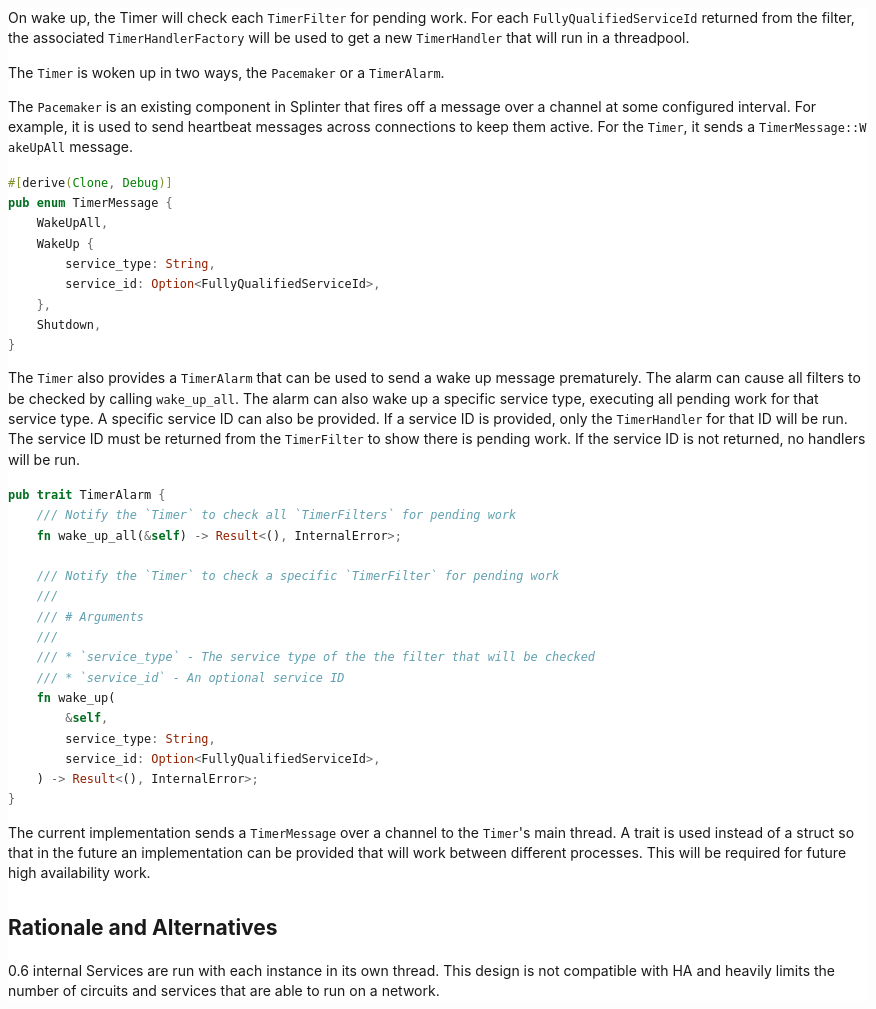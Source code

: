 On wake up, the Timer will check each `TimerFilter` for pending work.  For each
`FullyQualifiedServiceId` returned from the filter, the associated
`TimerHandlerFactory` will be used to get a new `TimerHandler` that will run in
a threadpool.

The `Timer` is woken up in two ways, the `Pacemaker` or a `TimerAlarm`.

The `Pacemaker` is an existing component in Splinter that fires off a message
over a channel at some configured interval. For example, it is used to send
heartbeat messages across connections to keep them active. For the `Timer`, it
sends a `TimerMessage::WakeUpAll` message.

```rust
#[derive(Clone, Debug)]
pub enum TimerMessage {
    WakeUpAll,
    WakeUp {
        service_type: String,
        service_id: Option<FullyQualifiedServiceId>,
    },
    Shutdown,
}
```

The `Timer` also provides a `TimerAlarm` that can be used to send a wake up
message prematurely. The alarm can cause all filters to be checked by calling
`wake_up_all`. The alarm can also wake up a specific service type, executing all
pending work for that service type. A specific service ID can also be provided.
If a service ID is provided, only the `TimerHandler` for that ID will be run.
The service ID must be returned from the `TimerFilter` to show there is pending
work. If the service ID is not returned, no handlers will be run.

```rust
pub trait TimerAlarm {
    /// Notify the `Timer` to check all `TimerFilters` for pending work
    fn wake_up_all(&self) -> Result<(), InternalError>;

    /// Notify the `Timer` to check a specific `TimerFilter` for pending work
    ///
    /// # Arguments
    ///
    /// * `service_type` - The service type of the the filter that will be checked
    /// * `service_id` - An optional service ID
    fn wake_up(
        &self,
        service_type: String,
        service_id: Option<FullyQualifiedServiceId>,
    ) -> Result<(), InternalError>;
}
```

The current implementation sends a `TimerMessage` over  a channel to the
`Timer`'s main thread. A trait is used instead of a struct so that in the future
an implementation can be provided that will work between different processes.
This will be required for future high availability work.

## Rationale and Alternatives

0.6 internal Services are run with each instance in its own thread. This design
is not compatible with HA and heavily limits the number of circuits and services
that are able to run on a network.
